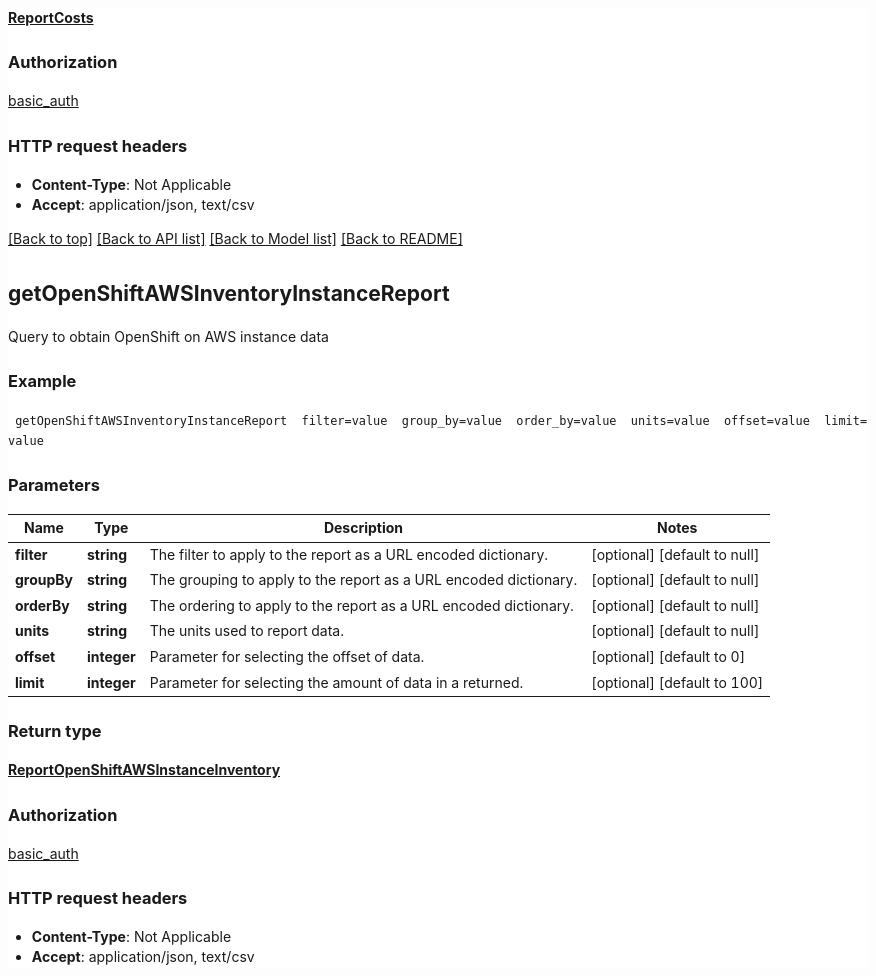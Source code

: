 [**ReportCosts**](ReportCosts.md)

### Authorization

[basic_auth](../README.md#basic_auth)

### HTTP request headers

- **Content-Type**: Not Applicable
- **Accept**: application/json, text/csv

[[Back to top]](#) [[Back to API list]](../README.md#documentation-for-api-endpoints) [[Back to Model list]](../README.md#documentation-for-models) [[Back to README]](../README.md)


## getOpenShiftAWSInventoryInstanceReport

Query to obtain OpenShift on AWS instance data

### Example

```bash
 getOpenShiftAWSInventoryInstanceReport  filter=value  group_by=value  order_by=value  units=value  offset=value  limit=value
```

### Parameters


Name | Type | Description  | Notes
------------- | ------------- | ------------- | -------------
 **filter** | **string** | The filter to apply to the report as a URL encoded dictionary. | [optional] [default to null]
 **groupBy** | **string** | The grouping to apply to the report as a URL encoded dictionary. | [optional] [default to null]
 **orderBy** | **string** | The ordering to apply to the report as a URL encoded dictionary. | [optional] [default to null]
 **units** | **string** | The units used to report data. | [optional] [default to null]
 **offset** | **integer** | Parameter for selecting the offset of data. | [optional] [default to 0]
 **limit** | **integer** | Parameter for selecting the amount of data in a returned. | [optional] [default to 100]

### Return type

[**ReportOpenShiftAWSInstanceInventory**](ReportOpenShiftAWSInstanceInventory.md)

### Authorization

[basic_auth](../README.md#basic_auth)

### HTTP request headers

- **Content-Type**: Not Applicable
- **Accept**: application/json, text/csv
